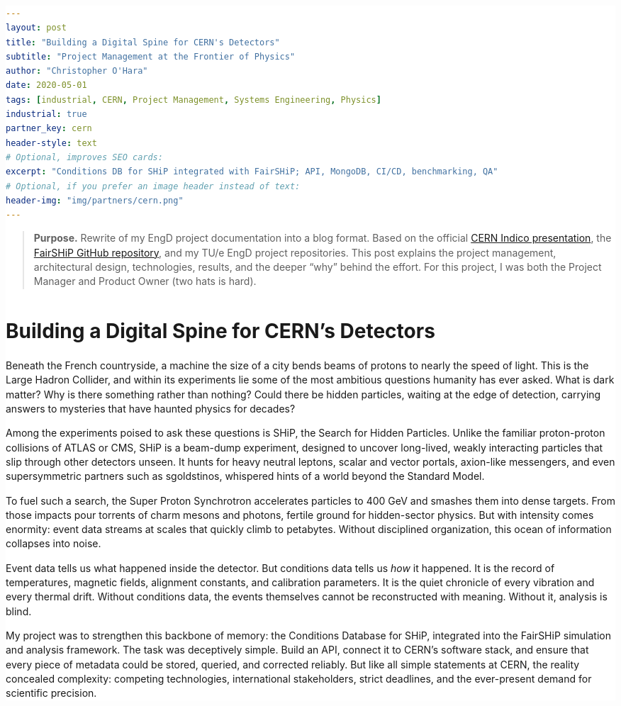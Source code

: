 ```yaml
---
layout: post
title: "Building a Digital Spine for CERN's Detectors"
subtitle: "Project Management at the Frontier of Physics"
author: "Christopher O'Hara"
date: 2020-05-01
tags: [industrial, CERN, Project Management, Systems Engineering, Physics]
industrial: true
partner_key: cern
header-style: text
# Optional, improves SEO cards:
excerpt: "Conditions DB for SHiP integrated with FairSHiP; API, MongoDB, CI/CD, benchmarking, QA"
# Optional, if you prefer an image header instead of text:
header-img: "img/partners/cern.png"
---
```



> **Purpose.** Rewrite of my EngD project documentation into a blog format. Based on the official [CERN Indico presentation](https://indico.cern.ch/event/871763/?print=1), the [FairSHiP GitHub repository](https://github.com/ShipSoft/FairShip), and my TU/e EngD project repositories. This post explains the project management, architectural design, technologies, results, and the deeper “why” behind the effort. For this project, I was both the Project Manager and Product Owner (two hats is hard). 

# Building a Digital Spine for CERN’s Detectors

Beneath the French countryside, a machine the size of a city bends beams of protons to nearly the speed of light. This is the Large Hadron Collider, and within its experiments lie some of the most ambitious questions humanity has ever asked. What is dark matter? Why is there something rather than nothing? Could there be hidden particles, waiting at the edge of detection, carrying answers to mysteries that have haunted physics for decades?

Among the experiments poised to ask these questions is SHiP, the Search for Hidden Particles. Unlike the familiar proton-proton collisions of ATLAS or CMS, SHiP is a beam-dump experiment, designed to uncover long-lived, weakly interacting particles that slip through other detectors unseen. It hunts for heavy neutral leptons, scalar and vector portals, axion-like messengers, and even supersymmetric partners such as sgoldstinos, whispered hints of a world beyond the Standard Model.

To fuel such a search, the Super Proton Synchrotron accelerates particles to 400 GeV and smashes them into dense targets. From those impacts pour torrents of charm mesons and photons, fertile ground for hidden-sector physics. But with intensity comes enormity: event data streams at scales that quickly climb to petabytes. Without disciplined organization, this ocean of information collapses into noise.

Event data tells us what happened inside the detector. But conditions data tells us *how* it happened. It is the record of temperatures, magnetic fields, alignment constants, and calibration parameters. It is the quiet chronicle of every vibration and every thermal drift. Without conditions data, the events themselves cannot be reconstructed with meaning. Without it, analysis is blind.

My project was to strengthen this backbone of memory: the Conditions Database for SHiP, integrated into the FairSHiP simulation and analysis framework. The task was deceptively simple. Build an API, connect it to CERN’s software stack, and ensure that every piece of metadata could be stored, queried, and corrected reliably. But like all simple statements at CERN, the reality concealed complexity: competing technologies, international stakeholders, strict deadlines, and the ever-present demand for scientific precision.

